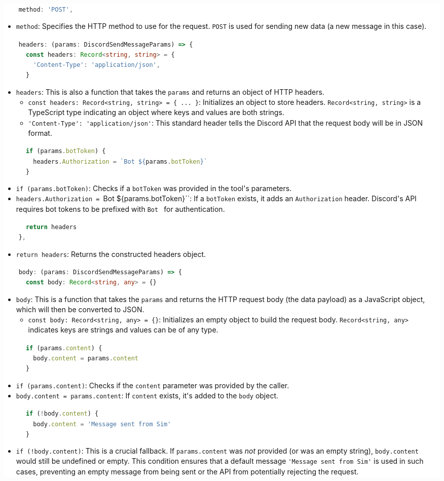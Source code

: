 ```typescript
    method: 'POST',
```
*   `method`: Specifies the HTTP method to use for the request. `POST` is used for sending new data (a new message in this case).

```typescript
    headers: (params: DiscordSendMessageParams) => {
      const headers: Record<string, string> = {
        'Content-Type': 'application/json',
      }
```
*   `headers`: This is also a function that takes the `params` and returns an object of HTTP headers.
    *   `const headers: Record<string, string> = { ... }`: Initializes an object to store headers. `Record<string, string>` is a TypeScript type indicating an object where keys and values are both strings.
    *   `'Content-Type': 'application/json'`: This standard header tells the Discord API that the request body will be in JSON format.

```typescript
      if (params.botToken) {
        headers.Authorization = `Bot ${params.botToken}`
      }
```
*   `if (params.botToken)`: Checks if a `botToken` was provided in the tool's parameters.
*   `headers.Authorization = `Bot ${params.botToken}``: If a `botToken` exists, it adds an `Authorization` header. Discord's API requires bot tokens to be prefixed with `Bot ` for authentication.

```typescript
      return headers
    },
```
*   `return headers`: Returns the constructed headers object.

```typescript
    body: (params: DiscordSendMessageParams) => {
      const body: Record<string, any> = {}
```
*   `body`: This is a function that takes the `params` and returns the HTTP request body (the data payload) as a JavaScript object, which will then be converted to JSON.
    *   `const body: Record<string, any> = {}`: Initializes an empty object to build the request body. `Record<string, any>` indicates keys are strings and values can be of any type.

```typescript
      if (params.content) {
        body.content = params.content
      }
```
*   `if (params.content)`: Checks if the `content` parameter was provided by the caller.
*   `body.content = params.content`: If `content` exists, it's added to the `body` object.

```typescript
      if (!body.content) {
        body.content = 'Message sent from Sim'
      }
```
*   `if (!body.content)`: This is a crucial fallback. If `params.content` was *not* provided (or was an empty string), `body.content` would still be undefined or empty. This condition ensures that a default message `'Message sent from Sim'` is used in such cases, preventing an empty message from being sent or the API from potentially rejecting the request.
